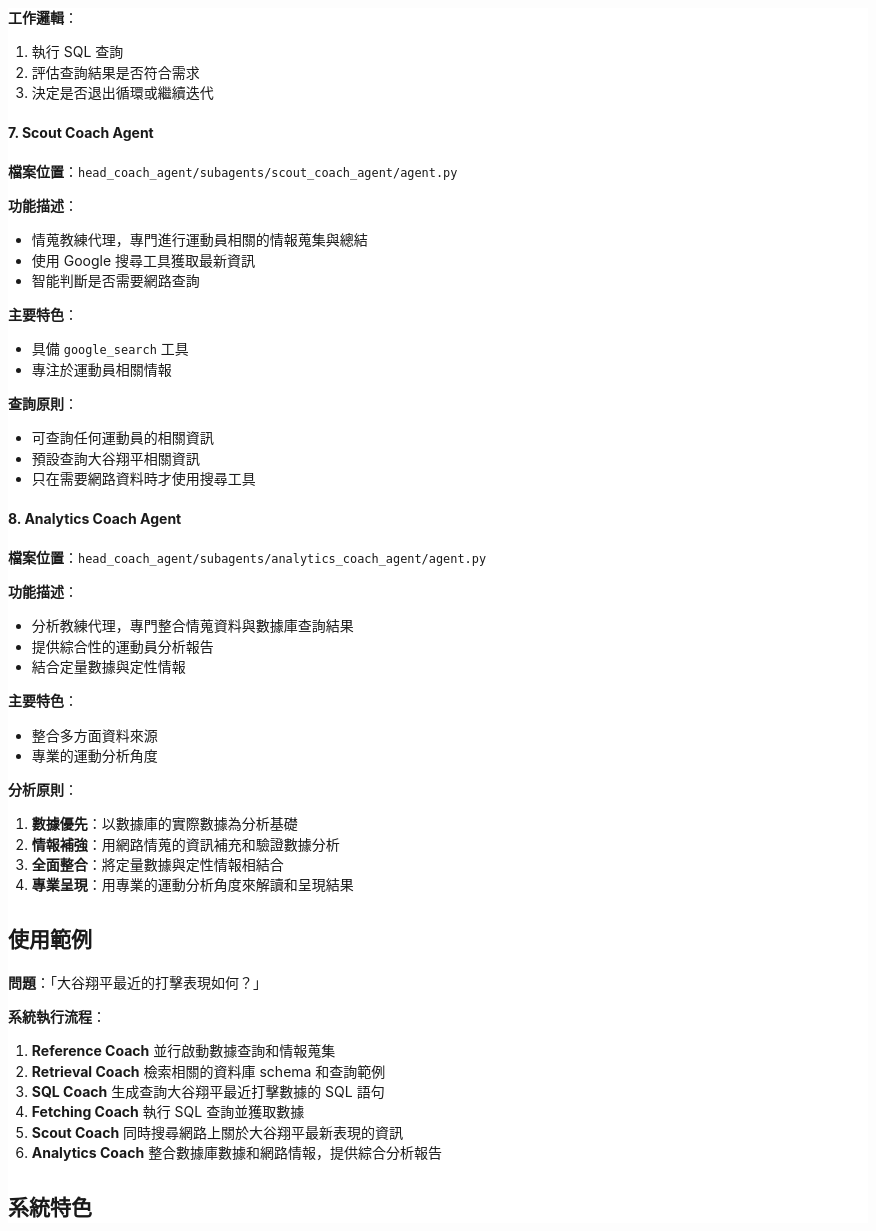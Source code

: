 **工作邏輯**：
1. 執行 SQL 查詢
2. 評估查詢結果是否符合需求
3. 決定是否退出循環或繼續迭代

#### 7. Scout Coach Agent

**檔案位置**：`head_coach_agent/subagents/scout_coach_agent/agent.py`

**功能描述**：
- 情蒐教練代理，專門進行運動員相關的情報蒐集與總結
- 使用 Google 搜尋工具獲取最新資訊
- 智能判斷是否需要網路查詢

**主要特色**：
- 具備 `google_search` 工具
- 專注於運動員相關情報

**查詢原則**：
- 可查詢任何運動員的相關資訊
- 預設查詢大谷翔平相關資訊
- 只在需要網路資料時才使用搜尋工具

#### 8. Analytics Coach Agent

**檔案位置**：`head_coach_agent/subagents/analytics_coach_agent/agent.py`

**功能描述**：
- 分析教練代理，專門整合情蒐資料與數據庫查詢結果
- 提供綜合性的運動員分析報告
- 結合定量數據與定性情報

**主要特色**：
- 整合多方面資料來源
- 專業的運動分析角度

**分析原則**：
1. **數據優先**：以數據庫的實際數據為分析基礎
2. **情報補強**：用網路情蒐的資訊補充和驗證數據分析
3. **全面整合**：將定量數據與定性情報相結合
4. **專業呈現**：用專業的運動分析角度來解讀和呈現結果

## 使用範例

**問題**：「大谷翔平最近的打擊表現如何？」

**系統執行流程**：
1. **Reference Coach** 並行啟動數據查詢和情報蒐集
2. **Retrieval Coach** 檢索相關的資料庫 schema 和查詢範例
3. **SQL Coach** 生成查詢大谷翔平最近打擊數據的 SQL 語句
4. **Fetching Coach** 執行 SQL 查詢並獲取數據
5. **Scout Coach** 同時搜尋網路上關於大谷翔平最新表現的資訊
6. **Analytics Coach** 整合數據庫數據和網路情報，提供綜合分析報告

## 系統特色
